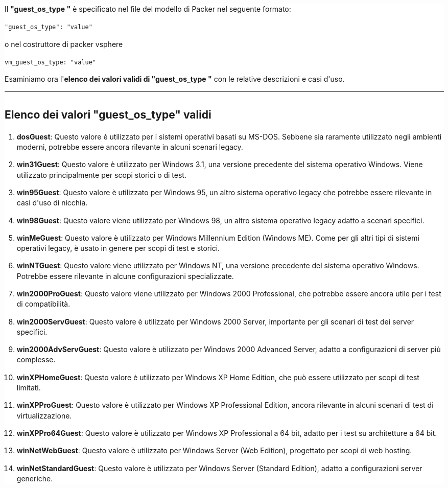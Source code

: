 Il **"guest_os_type "** è specificato nel file del modello di Packer nel seguente formato:

```
"guest_os_type": "value"
```
o nel costruttore di packer vsphere
```
vm_guest_os_type: "value"
```


Esaminiamo ora l'**elenco dei valori validi di "guest_os_type "** con le relative descrizioni e casi d'uso.

______

## Elenco dei valori "guest_os_type" validi

1. **dosGuest**: Questo valore è utilizzato per i sistemi operativi basati su MS-DOS. Sebbene sia raramente utilizzato negli ambienti moderni, potrebbe essere ancora rilevante in alcuni scenari legacy.

2. **win31Guest**: Questo valore è utilizzato per Windows 3.1, una versione precedente del sistema operativo Windows. Viene utilizzato principalmente per scopi storici o di test.

3. **win95Guest**: Questo valore è utilizzato per Windows 95, un altro sistema operativo legacy che potrebbe essere rilevante in casi d'uso di nicchia.

4. **win98Guest**: Questo valore viene utilizzato per Windows 98, un altro sistema operativo legacy adatto a scenari specifici.

5. **winMeGuest**: Questo valore è utilizzato per Windows Millennium Edition (Windows ME). Come per gli altri tipi di sistemi operativi legacy, è usato in genere per scopi di test e storici.

6. **winNTGuest**: Questo valore viene utilizzato per Windows NT, una versione precedente del sistema operativo Windows. Potrebbe essere rilevante in alcune configurazioni specializzate.

7. **win2000ProGuest**: Questo valore viene utilizzato per Windows 2000 Professional, che potrebbe essere ancora utile per i test di compatibilità.

8. **win2000ServGuest**: Questo valore è utilizzato per Windows 2000 Server, importante per gli scenari di test dei server specifici.

9. **win2000AdvServGuest**: Questo valore è utilizzato per Windows 2000 Advanced Server, adatto a configurazioni di server più complesse.

10. **winXPHomeGuest**: Questo valore è utilizzato per Windows XP Home Edition, che può essere utilizzato per scopi di test limitati.

11. **winXPProGuest**: Questo valore è utilizzato per Windows XP Professional Edition, ancora rilevante in alcuni scenari di test di virtualizzazione.

12. **winXPPro64Guest**: Questo valore è utilizzato per Windows XP Professional a 64 bit, adatto per i test su architetture a 64 bit.

13. **winNetWebGuest**: Questo valore è utilizzato per Windows Server (Web Edition), progettato per scopi di web hosting.

14. **winNetStandardGuest**: Questo valore è utilizzato per Windows Server (Standard Edition), adatto a configurazioni server generiche.
